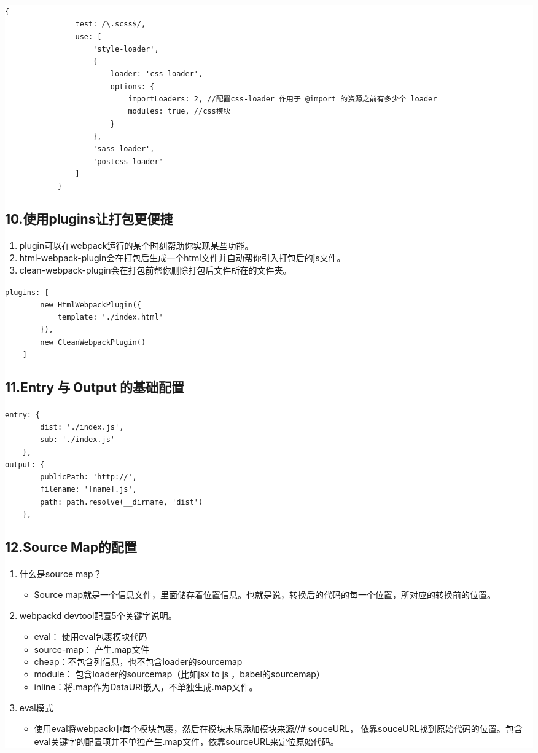 ```
{
                test: /\.scss$/,
                use: [
                    'style-loader',
                    {
                        loader: 'css-loader',
                        options: {
                            importLoaders: 2, //配置css-loader 作用于 @import 的资源之前有多少个 loader
                            modules: true, //css模块
                        }
                    },
                    'sass-loader',
                    'postcss-loader'
                ]
            }
```
## 10.使用plugins让打包更便捷 ##
1. plugin可以在webpack运行的某个时刻帮助你实现某些功能。
2. html-webpack-plugin会在打包后生成一个html文件并自动帮你引入打包后的js文件。
3. clean-webpack-plugin会在打包前帮你删除打包后文件所在的文件夹。

```
plugins: [
        new HtmlWebpackPlugin({
            template: './index.html'
        }),
        new CleanWebpackPlugin()
    ]
```

## 11.Entry 与 Output 的基础配置 ##
```
entry: {
        dist: './index.js',
        sub: './index.js'
    },
output: {
        publicPath: 'http://',
        filename: '[name].js',
        path: path.resolve(__dirname, 'dist')
    },
```

## 12.Source Map的配置 ##
1. 什么是source map？
    
    - Source map就是一个信息文件，里面储存着位置信息。也就是说，转换后的代码的每一个位置，所对应的转换前的位置。
2. webpackd devtool配置5个关键字说明。
    - eval： 使用eval包裹模块代码
    - source-map： 产生.map文件
    - cheap：不包含列信息，也不包含loader的sourcemap
    - module： 包含loader的sourcemap（比如jsx to js ，babel的sourcemap）
    - inline：将.map作为DataURI嵌入，不单独生成.map文件。
3. eval模式
    - 使用eval将webpack中每个模块包裹，然后在模块末尾添加模块来源//# souceURL， 依靠souceURL找到原始代码的位置。包含eval关键字的配置项并不单独产生.map文件，依靠sourceURL来定位原始代码。
